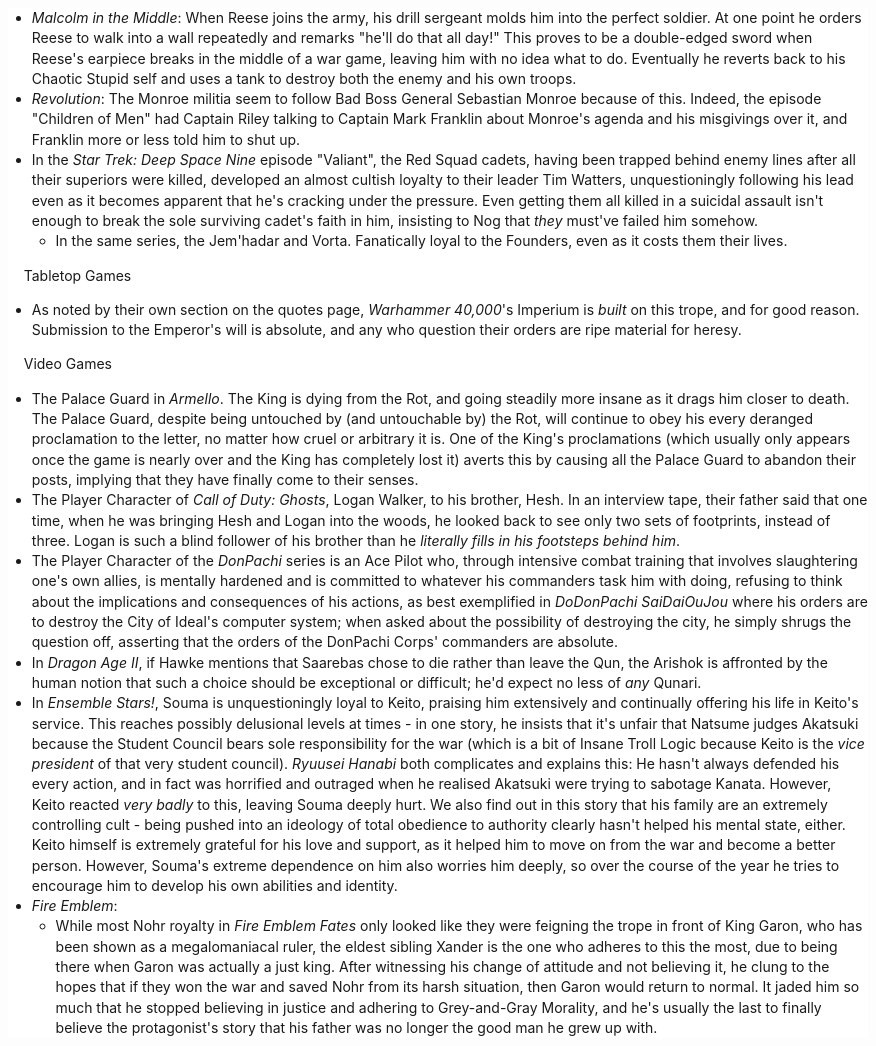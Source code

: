 -   _Malcolm in the Middle_: When Reese joins the army, his drill sergeant molds him into the perfect soldier. At one point he orders Reese to walk into a wall repeatedly and remarks "he'll do that all day!" This proves to be a double-edged sword when Reese's earpiece breaks in the middle of a war game, leaving him with no idea what to do. Eventually he reverts back to his Chaotic Stupid self and uses a tank to destroy both the enemy and his own troops.
-   _Revolution_: The Monroe militia seem to follow Bad Boss General Sebastian Monroe because of this. Indeed, the episode "Children of Men" had Captain Riley talking to Captain Mark Franklin about Monroe's agenda and his misgivings over it, and Franklin more or less told him to shut up.
-   In the _Star Trek: Deep Space Nine_ episode "Valiant", the Red Squad cadets, having been trapped behind enemy lines after all their superiors were killed, developed an almost cultish loyalty to their leader Tim Watters, unquestioningly following his lead even as it becomes apparent that he's cracking under the pressure. Even getting them all killed in a suicidal assault isn't enough to break the sole surviving cadet's faith in him, insisting to Nog that _they_ must've failed him somehow.
    -   In the same series, the Jem'hadar and Vorta. Fanatically loyal to the Founders, even as it costs them their lives.

    Tabletop Games 

-   As noted by their own section on the quotes page, _Warhammer 40,000_'s Imperium is _built_ on this trope, and for good reason. Submission to the Emperor's will is absolute, and any who question their orders are ripe material for heresy.

    Video Games 

-   The Palace Guard in _Armello_. The King is dying from the Rot, and going steadily more insane as it drags him closer to death. The Palace Guard, despite being untouched by (and untouchable by) the Rot, will continue to obey his every deranged proclamation to the letter, no matter how cruel or arbitrary it is. One of the King's proclamations (which usually only appears once the game is nearly over and the King has completely lost it) averts this by causing all the Palace Guard to abandon their posts, implying that they have finally come to their senses.
-   The Player Character of _Call of Duty: Ghosts_, Logan Walker, to his brother, Hesh. In an interview tape, their father said that one time, when he was bringing Hesh and Logan into the woods, he looked back to see only two sets of footprints, instead of three. Logan is such a blind follower of his brother than he _literally fills in his footsteps behind him_.
-   The Player Character of the _DonPachi_ series is an Ace Pilot who, through intensive combat training that involves slaughtering one's own allies, is mentally hardened and is committed to whatever his commanders task him with doing, refusing to think about the implications and consequences of his actions, as best exemplified in _DoDonPachi SaiDaiOuJou_ where his orders are to destroy the City of Ideal's computer system; when asked about the possibility of destroying the city, he simply shrugs the question off, asserting that the orders of the DonPachi Corps' commanders are absolute.
-   In _Dragon Age II_, if Hawke mentions that Saarebas chose to die rather than leave the Qun, the Arishok is affronted by the human notion that such a choice should be exceptional or difficult; he'd expect no less of _any_ Qunari.
-   In _Ensemble Stars!_, Souma is unquestioningly loyal to Keito, praising him extensively and continually offering his life in Keito's service. This reaches possibly delusional levels at times - in one story, he insists that it's unfair that Natsume judges Akatsuki because the Student Council bears sole responsibility for the war (which is a bit of Insane Troll Logic because Keito is the _vice president_ of that very student council). _Ryuusei Hanabi_ both complicates and explains this: He hasn't always defended his every action, and in fact was horrified and outraged when he realised Akatsuki were trying to sabotage Kanata. However, Keito reacted _very badly_ to this, leaving Souma deeply hurt. We also find out in this story that his family are an extremely controlling cult - being pushed into an ideology of total obedience to authority clearly hasn't helped his mental state, either. Keito himself is extremely grateful for his love and support, as it helped him to move on from the war and become a better person. However, Souma's extreme dependence on him also worries him deeply, so over the course of the year he tries to encourage him to develop his own abilities and identity.
-   _Fire Emblem_:
    -   While most Nohr royalty in _Fire Emblem Fates_ only looked like they were feigning the trope in front of King Garon, who has been shown as a megalomaniacal ruler, the eldest sibling Xander is the one who adheres to this the most, due to being there when Garon was actually a just king. After witnessing his change of attitude and not believing it, he clung to the hopes that if they won the war and saved Nohr from its harsh situation, then Garon would return to normal. It jaded him so much that he stopped believing in justice and adhering to Grey-and-Gray Morality, and he's usually the last to finally believe the protagonist's story that his father was no longer the good man he grew up with.
